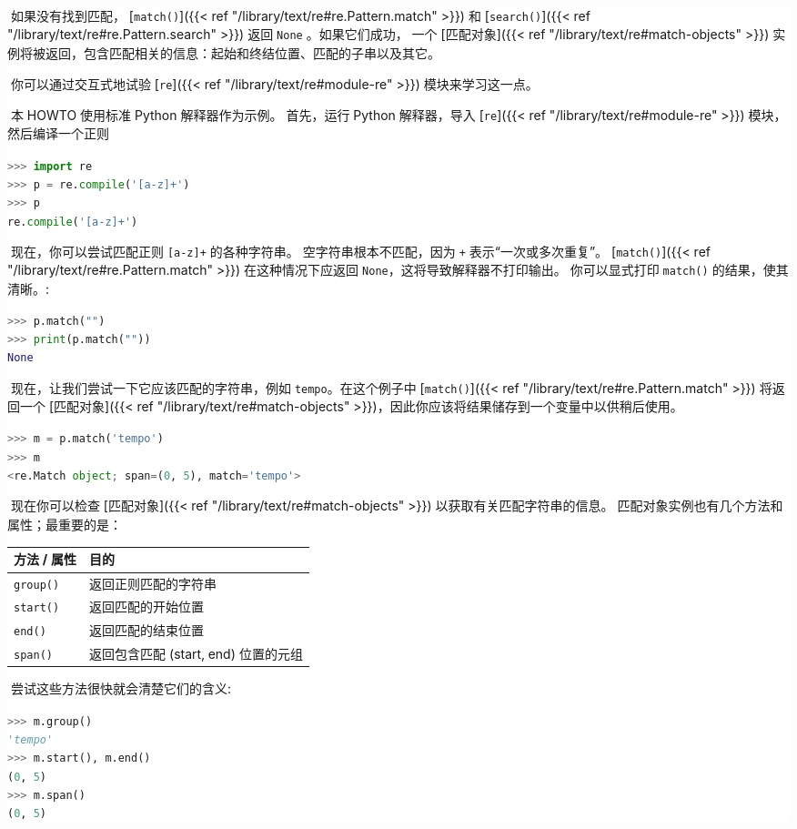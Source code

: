 ​	如果没有找到匹配， [`match()`]({{< ref "/library/text/re#re.Pattern.match" >}}) 和 [`search()`]({{< ref "/library/text/re#re.Pattern.search" >}}) 返回 `None` 。如果它们成功， 一个 [匹配对象]({{< ref "/library/text/re#match-objects" >}}) 实例将被返回，包含匹配相关的信息：起始和终结位置、匹配的子串以及其它。

​	你可以通过交互式地试验 [`re`]({{< ref "/library/text/re#module-re" >}}) 模块来学习这一点。

​	本 HOWTO 使用标准 Python 解释器作为示例。 首先，运行 Python 解释器，导入 [`re`]({{< ref "/library/text/re#module-re" >}}) 模块，然后编译一个正则



``` python
>>> import re
>>> p = re.compile('[a-z]+')
>>> p
re.compile('[a-z]+')
```

​	现在，你可以尝试匹配正则 `[a-z]+` 的各种字符串。 空字符串根本不匹配，因为 `+` 表示“一次或多次重复”。 [`match()`]({{< ref "/library/text/re#re.Pattern.match" >}}) 在这种情况下应返回 `None`，这将导致解释器不打印输出。 你可以显式打印 `match()` 的结果，使其清晰。:



``` python
>>> p.match("")
>>> print(p.match(""))
None
```

​	现在，让我们尝试一下它应该匹配的字符串，例如 `tempo`。在这个例子中 [`match()`]({{< ref "/library/text/re#re.Pattern.match" >}}) 将返回一个 [匹配对象]({{< ref "/library/text/re#match-objects" >}})，因此你应该将结果储存到一个变量中以供稍后使用。



``` python
>>> m = p.match('tempo')
>>> m
<re.Match object; span=(0, 5), match='tempo'>
```

​	现在你可以检查 [匹配对象]({{< ref "/library/text/re#match-objects" >}}) 以获取有关匹配字符串的信息。 匹配对象实例也有几个方法和属性；最重要的是：

| 方法 / 属性 | 目的                                 |
| :---------- | :----------------------------------- |
| `group()`   | 返回正则匹配的字符串                 |
| `start()`   | 返回匹配的开始位置                   |
| `end()`     | 返回匹配的结束位置                   |
| `span()`    | 返回包含匹配 (start, end) 位置的元组 |

​	尝试这些方法很快就会清楚它们的含义:



``` python
>>> m.group()
'tempo'
>>> m.start(), m.end()
(0, 5)
>>> m.span()
(0, 5)
```
